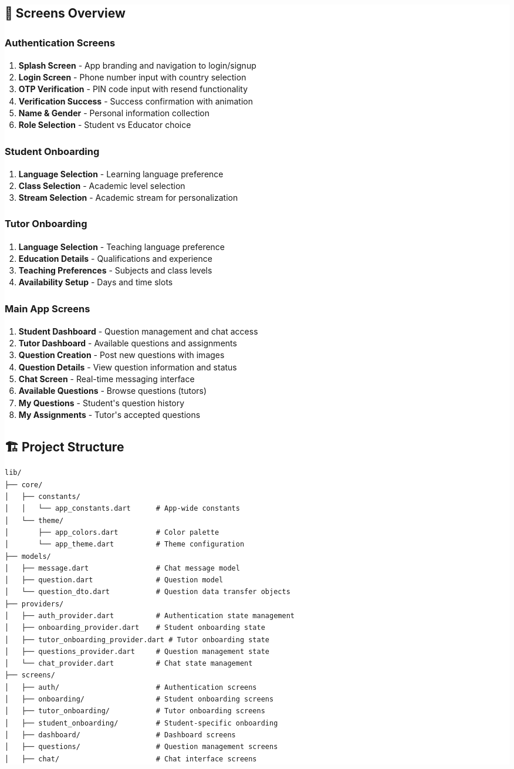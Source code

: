 ## 📱 Screens Overview

### Authentication Screens

1. **Splash Screen** - App branding and navigation to login/signup
2. **Login Screen** - Phone number input with country selection
3. **OTP Verification** - PIN code input with resend functionality
4. **Verification Success** - Success confirmation with animation
5. **Name & Gender** - Personal information collection
6. **Role Selection** - Student vs Educator choice

### Student Onboarding

1. **Language Selection** - Learning language preference
2. **Class Selection** - Academic level selection
3. **Stream Selection** - Academic stream for personalization

### Tutor Onboarding

1. **Language Selection** - Teaching language preference
2. **Education Details** - Qualifications and experience
3. **Teaching Preferences** - Subjects and class levels
4. **Availability Setup** - Days and time slots

### Main App Screens

1. **Student Dashboard** - Question management and chat access
2. **Tutor Dashboard** - Available questions and assignments
3. **Question Creation** - Post new questions with images
4. **Question Details** - View question information and status
5. **Chat Screen** - Real-time messaging interface
6. **Available Questions** - Browse questions (tutors)
7. **My Questions** - Student's question history
8. **My Assignments** - Tutor's accepted questions

## 🏗️ Project Structure

```
lib/
├── core/
│   ├── constants/
│   │   └── app_constants.dart      # App-wide constants
│   └── theme/
│       ├── app_colors.dart         # Color palette
│       └── app_theme.dart          # Theme configuration
├── models/
│   ├── message.dart                # Chat message model
│   ├── question.dart               # Question model
│   └── question_dto.dart           # Question data transfer objects
├── providers/
│   ├── auth_provider.dart          # Authentication state management
│   ├── onboarding_provider.dart    # Student onboarding state
│   ├── tutor_onboarding_provider.dart # Tutor onboarding state
│   ├── questions_provider.dart     # Question management state
│   └── chat_provider.dart          # Chat state management
├── screens/
│   ├── auth/                       # Authentication screens
│   ├── onboarding/                 # Student onboarding screens
│   ├── tutor_onboarding/           # Tutor onboarding screens
│   ├── student_onboarding/         # Student-specific onboarding
│   ├── dashboard/                  # Dashboard screens
│   ├── questions/                  # Question management screens
│   ├── chat/                       # Chat interface screens
```